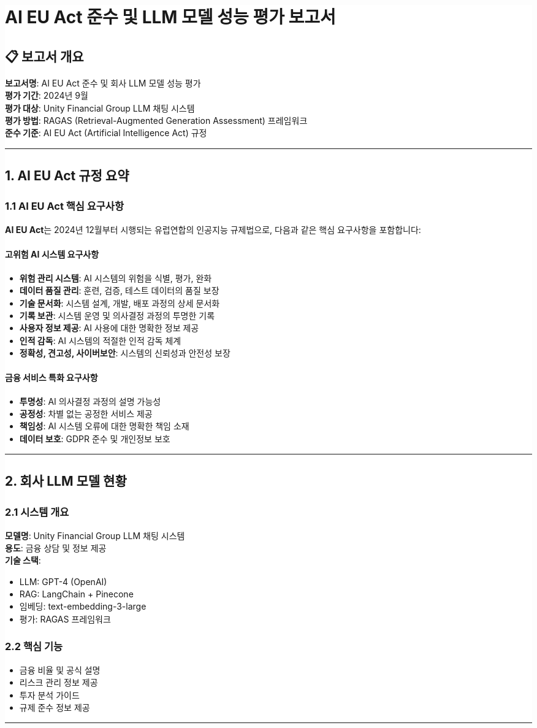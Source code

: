 # AI EU Act 준수 및 LLM 모델 성능 평가 보고서

## 📋 보고서 개요

**보고서명**: AI EU Act 준수 및 회사 LLM 모델 성능 평가  
**평가 기간**: 2024년 9월  
**평가 대상**: Unity Financial Group LLM 채팅 시스템  
**평가 방법**: RAGAS (Retrieval-Augmented Generation Assessment) 프레임워크  
**준수 기준**: AI EU Act (Artificial Intelligence Act) 규정  

---

## 1. AI EU Act 규정 요약

### 1.1 AI EU Act 핵심 요구사항

**AI EU Act**는 2024년 12월부터 시행되는 유럽연합의 인공지능 규제법으로, 다음과 같은 핵심 요구사항을 포함합니다:

#### **고위험 AI 시스템 요구사항**
- **위험 관리 시스템**: AI 시스템의 위험을 식별, 평가, 완화
- **데이터 품질 관리**: 훈련, 검증, 테스트 데이터의 품질 보장
- **기술 문서화**: 시스템 설계, 개발, 배포 과정의 상세 문서화
- **기록 보관**: 시스템 운영 및 의사결정 과정의 투명한 기록
- **사용자 정보 제공**: AI 사용에 대한 명확한 정보 제공
- **인적 감독**: AI 시스템의 적절한 인적 감독 체계
- **정확성, 견고성, 사이버보안**: 시스템의 신뢰성과 안전성 보장

#### **금융 서비스 특화 요구사항**
- **투명성**: AI 의사결정 과정의 설명 가능성
- **공정성**: 차별 없는 공정한 서비스 제공
- **책임성**: AI 시스템 오류에 대한 명확한 책임 소재
- **데이터 보호**: GDPR 준수 및 개인정보 보호

---

## 2. 회사 LLM 모델 현황

### 2.1 시스템 개요

**모델명**: Unity Financial Group LLM 채팅 시스템  
**용도**: 금융 상담 및 정보 제공  
**기술 스택**: 
- LLM: GPT-4 (OpenAI)
- RAG: LangChain + Pinecone
- 임베딩: text-embedding-3-large
- 평가: RAGAS 프레임워크

### 2.2 핵심 기능
- 금융 비율 및 공식 설명
- 리스크 관리 정보 제공
- 투자 분석 가이드
- 규제 준수 정보 제공

---